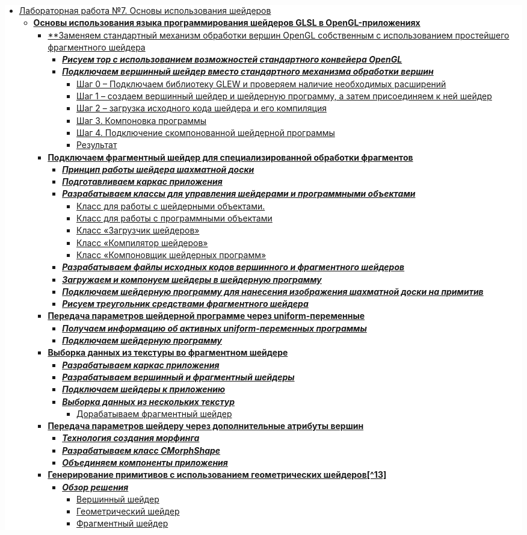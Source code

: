 ﻿- [Лабораторная работа №7. Основы использования шейдеров](#лабораторная-работа-7-основы-использования-шейдеров)
  - [**Основы использования языка программирования шейдеров GLSL в OpenGL-приложениях**](#основы-использования-языка-программирования-шейдеров-glsl-в-opengl-приложениях)
    - [\*\*Заменяем стандартный механизм обработки вершин OpenGL собственным с использованием простейшего фрагментного шейдера](#заменяем-стандартный-механизм-обработки-вершин-opengl-собственным-с-использованием-простейшего-фрагментного-шейдера)
      - [***Рисуем тор с использованием возможностей стандартного конвейера OpenGL***](#рисуем-тор-с-использованием-возможностей-стандартного-конвейера-opengl)
      - [***Подключаем вершинный шейдер вместо стандартного механизма обработки вершин***](#подключаем-вершинный-шейдер-вместо-стандартного-механизма-обработки-вершин)
        - [Шаг 0 – Подключаем библиотеку GLEW и проверяем наличие необходимых расширений](#шаг-0--подключаем-библиотеку-glew-и-проверяем-наличие-необходимых-расширений)
        - [Шаг 1 – создаем вершинный шейдер и шейдерную программу, а затем присоединяем к ней шейдер](#шаг-1--создаем-вершинный-шейдер-и-шейдерную-программу-а-затем-присоединяем-к-ней-шейдер)
        - [Шаг 2 – загрузка исходного кода шейдера и его компиляция](#шаг-2--загрузка-исходного-кода-шейдера-и-его-компиляция)
        - [Шаг 3. Компоновка программы](#шаг-3-компоновка-программы)
        - [Шаг 4. Подключение скомпонованной шейдерной программы](#шаг-4-подключение-скомпонованной-шейдерной-программы)
        - [Результат](#результат)
    - [**Подключаем фрагментный шейдер для специализированной обработки фрагментов**](#подключаем-фрагментный-шейдер-для-специализированной-обработки-фрагментов)
      - [***Принцип работы шейдера шахматной доски***](#принцип-работы-шейдера-шахматной-доски)
      - [***Подготавливаем каркас приложения***](#подготавливаем-каркас-приложения)
      - [***Разрабатываем классы для управления шейдерами и программными объектами***](#разрабатываем-классы-для-управления-шейдерами-и-программными-объектами)
        - [Класс для работы с шейдерными объектами.](#класс-для-работы-с-шейдерными-объектами)
        - [Класс для работы с программными объектами](#класс-для-работы-с-программными-объектами)
        - [Класс «Загрузчик шейдеров»](#класс-загрузчик-шейдеров)
        - [Класс «Компилятор шейдеров»](#класс-компилятор-шейдеров)
        - [Класс «Компоновщик шейдерных программ»](#класс-компоновщик-шейдерных-программ)
      - [***Разрабатываем файлы исходных кодов вершинного и фрагментного шейдеров***](#разрабатываем-файлы-исходных-кодов-вершинного-и-фрагментного-шейдеров)
      - [***Загружаем и компонуем шейдеры в шейдерную программу***](#загружаем-и-компонуем-шейдеры-в-шейдерную-программу)
      - [***Подключаем шейдерную программу для нанесения изображения шахматной доски на примитив***](#подключаем-шейдерную-программу-для-нанесения-изображения-шахматной-доски-на-примитив)
      - [***Рисуем треугольник средствами фрагментного шейдера***](#рисуем-треугольник-средствами-фрагментного-шейдера)
    - [**Передача параметров шейдерной программе через uniform-переменные**](#передача-параметров-шейдерной-программе-через-uniform-переменные)
      - [***Получаем информацию об активных uniform-переменных программы***](#получаем-информацию-об-активных-uniform-переменных-программы)
      - [***Подключаем шейдерную программу***](#подключаем-шейдерную-программу)
    - [**Выборка данных из текстуры во фрагментном шейдере**](#выборка-данных-из-текстуры-во-фрагментном-шейдере)
      - [***Разрабатываем каркас приложения***](#разрабатываем-каркас-приложения)
      - [***Разрабатываем вершинный и фрагментный шейдеры***](#разрабатываем-вершинный-и-фрагментный-шейдеры)
      - [***Подключаем шейдеры к приложению***](#подключаем-шейдеры-к-приложению)
      - [***Выборка данных из нескольких текстур***](#выборка-данных-из-нескольких-текстур)
        - [Дорабатываем фрагментный шейдер](#дорабатываем-фрагментный-шейдер)
    - [**Передача параметров шейдеру через дополнительные атрибуты вершин**](#передача-параметров-шейдеру-через-дополнительные-атрибуты-вершин)
      - [***Технология создания морфинга***](#технология-создания-морфинга)
      - [***Разрабатываем класс CMorphShape***](#разрабатываем-класс-cmorphshape)
      - [***Объединяем компоненты приложения***](#объединяем-компоненты-приложения)
    - [**Генерирование примитивов с использованием геометрических шейдеров\[^13\]**](#генерирование-примитивов-с-использованием-геометрических-шейдеров13)
      - [***Обзор решения***](#обзор-решения)
        - [Вершинный шейдер](#вершинный-шейдер)
        - [Геометрический шейдер](#геометрический-шейдер)
        - [Фрагментный шейдер](#фрагментный-шейдер)